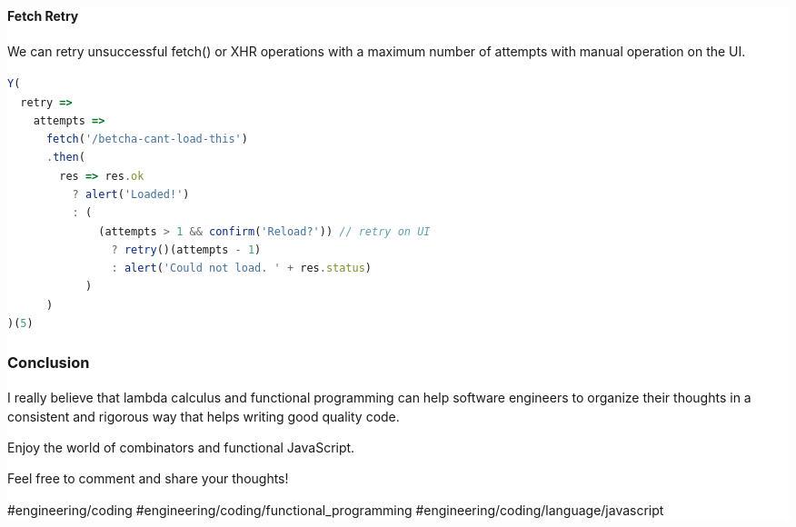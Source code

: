 #### Fetch Retry

We can retry unsuccessful fetch() or XHR operations with a maximum number of attempts with manual operation on the UI.

```javascript
Y(
  retry =>
    attempts =>
      fetch('/betcha-cant-load-this')
      .then(
        res => res.ok
          ? alert('Loaded!')
          : (
              (attempts > 1 && confirm('Reload?')) // retry on UI
                ? retry()(attempts - 1)
                : alert('Could not load. ' + res.status)
            )
      )
)(5)
```

### Conclusion

I really believe that lambda calculus and functional programming can help software engineers to organize their thoughts in a consistent and rigorous way that helps writing good quality code.

Enjoy the world of combinators and functional JavaScript.

Feel free to comment and share your thoughts!

#engineering/coding #engineering/coding/functional_programming
#engineering/coding/language/javascript
